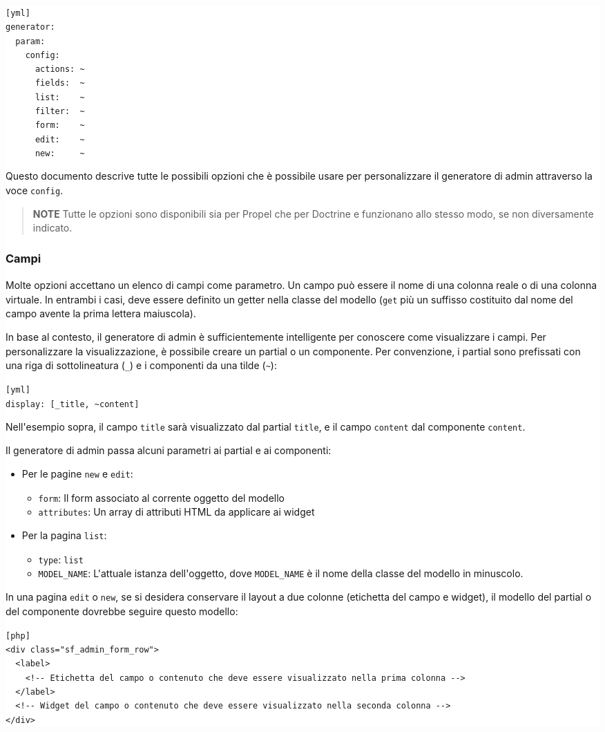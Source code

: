     [yml]
    generator:
      param:
        config:
          actions: ~
          fields:  ~
          list:    ~
          filter:  ~
          form:    ~
          edit:    ~
          new:     ~

Questo documento descrive tutte le possibili opzioni che è possibile usare per personalizzare il
generatore di admin attraverso la voce `config`.

>**NOTE**
>Tutte le opzioni sono disponibili sia per Propel che per Doctrine e funzionano
>allo stesso modo, se non diversamente indicato.

### Campi

Molte opzioni accettano un elenco di campi come parametro. Un campo può essere il nome
di una colonna reale o di una colonna virtuale. In entrambi i casi, deve essere definito un getter
nella classe del modello (`get` più un suffisso costituito dal nome del campo avente la prima lettera maiuscola).

In base al contesto, il generatore di admin è sufficientemente intelligente per conoscere come
visualizzare i campi. Per personalizzare la visualizzazione, è possibile creare un partial o un
componente. Per convenzione, i partial sono prefissati con una riga di sottolineatura (`_`) e
i componenti da una tilde (`~`):

    [yml]
    display: [_title, ~content]

Nell'esempio sopra, il campo `title` sarà visualizzato dal partial `title`,
e il campo `content` dal componente `content`.

Il generatore di admin passa alcuni parametri ai partial e ai componenti:

  * Per le pagine `new` e `edit`:

    * `form`:       Il form associato al corrente oggetto del modello
    * `attributes`: Un array di attributi HTML da applicare ai widget

  * Per la pagina `list`:

    * `type`:       `list`
    * `MODEL_NAME`: L'attuale istanza dell'oggetto, dove `MODEL_NAME` è il
                    nome della classe del modello in minuscolo.

In una pagina `edit` o `new`, se si desidera conservare il layout a due colonne (etichetta
del campo e widget), il modello del partial o del componente dovrebbe seguire questo
modello:

    [php]
    <div class="sf_admin_form_row">
      <label>
        <!-- Etichetta del campo o contenuto che deve essere visualizzato nella prima colonna -->
      </label>
      <!-- Widget del campo o contenuto che deve essere visualizzato nella seconda colonna -->
    </div>
